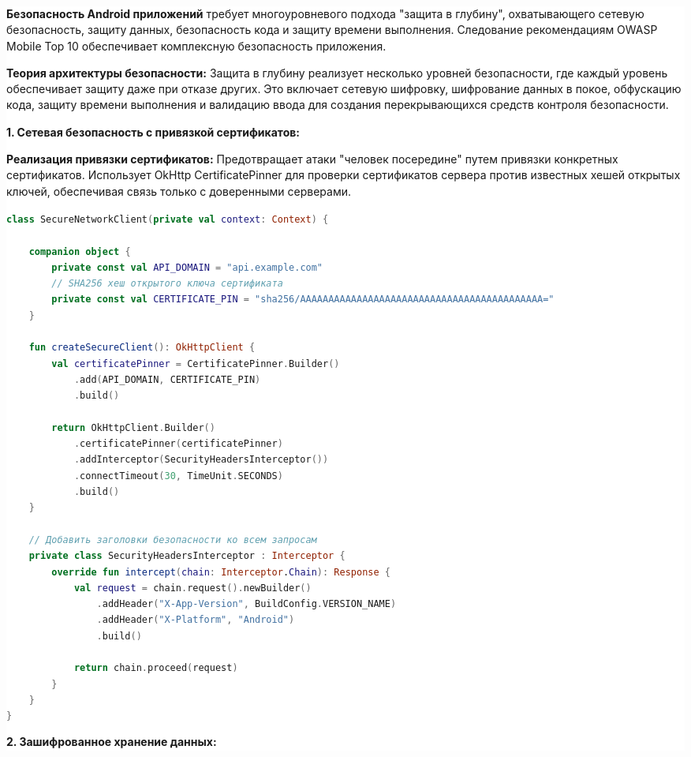 **Безопасность Android приложений** требует многоуровневого подхода "защита в глубину", охватывающего сетевую безопасность, защиту данных, безопасность кода и защиту времени выполнения. Следование рекомендациям OWASP Mobile Top 10 обеспечивает комплексную безопасность приложения.

**Теория архитектуры безопасности:**
Защита в глубину реализует несколько уровней безопасности, где каждый уровень обеспечивает защиту даже при отказе других. Это включает сетевую шифровку, шифрование данных в покое, обфускацию кода, защиту времени выполнения и валидацию ввода для создания перекрывающихся средств контроля безопасности.

**1. Сетевая безопасность с привязкой сертификатов:**

**Реализация привязки сертификатов:**
Предотвращает атаки "человек посередине" путем привязки конкретных сертификатов. Использует OkHttp CertificatePinner для проверки сертификатов сервера против известных хешей открытых ключей, обеспечивая связь только с доверенными серверами.

```kotlin
class SecureNetworkClient(private val context: Context) {

    companion object {
        private const val API_DOMAIN = "api.example.com"
        // SHA256 хеш открытого ключа сертификата
        private const val CERTIFICATE_PIN = "sha256/AAAAAAAAAAAAAAAAAAAAAAAAAAAAAAAAAAAAAAAAAAA="
    }

    fun createSecureClient(): OkHttpClient {
        val certificatePinner = CertificatePinner.Builder()
            .add(API_DOMAIN, CERTIFICATE_PIN)
            .build()

        return OkHttpClient.Builder()
            .certificatePinner(certificatePinner)
            .addInterceptor(SecurityHeadersInterceptor())
            .connectTimeout(30, TimeUnit.SECONDS)
            .build()
    }

    // Добавить заголовки безопасности ко всем запросам
    private class SecurityHeadersInterceptor : Interceptor {
        override fun intercept(chain: Interceptor.Chain): Response {
            val request = chain.request().newBuilder()
                .addHeader("X-App-Version", BuildConfig.VERSION_NAME)
                .addHeader("X-Platform", "Android")
                .build()

            return chain.proceed(request)
        }
    }
}
```

**2. Зашифрованное хранение данных:**
